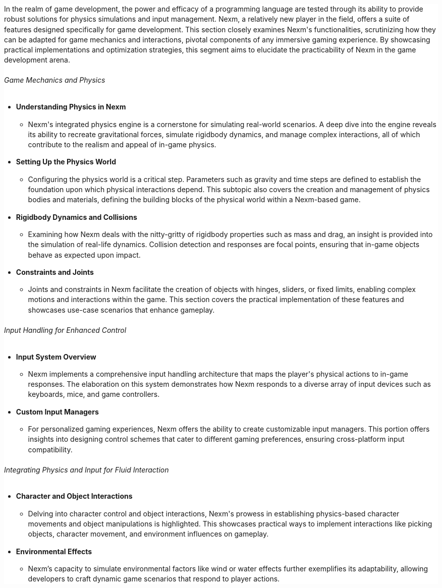 In the realm of game development, the power and efficacy of a programming language are tested through its ability to provide robust solutions for physics simulations and input management. Nexm, a relatively new player in the field, offers a suite of features designed specifically for game development. This section closely examines Nexm's functionalities, scrutinizing how they can be adapted for game mechanics and interactions, pivotal components of any immersive gaming experience. By showcasing practical implementations and optimization strategies, this segment aims to elucidate the practicability of Nexm in the game development arena.

###### Game Mechanics and Physics

- **Understanding Physics in Nexm**
  - Nexm's integrated physics engine is a cornerstone for simulating real-world scenarios. A deep dive into the engine reveals its ability to recreate gravitational forces, simulate rigidbody dynamics, and manage complex interactions, all of which contribute to the realism and appeal of in-game physics.

- **Setting Up the Physics World**
  - Configuring the physics world is a critical step. Parameters such as gravity and time steps are defined to establish the foundation upon which physical interactions depend. This subtopic also covers the creation and management of physics bodies and materials, defining the building blocks of the physical world within a Nexm-based game.

- **Rigidbody Dynamics and Collisions**
  - Examining how Nexm deals with the nitty-gritty of rigidbody properties such as mass and drag, an insight is provided into the simulation of real-life dynamics. Collision detection and responses are focal points, ensuring that in-game objects behave as expected upon impact.

- **Constraints and Joints**
  - Joints and constraints in Nexm facilitate the creation of objects with hinges, sliders, or fixed limits, enabling complex motions and interactions within the game. This section covers the practical implementation of these features and showcases use-case scenarios that enhance gameplay.

###### Input Handling for Enhanced Control

- **Input System Overview**
  - Nexm implements a comprehensive input handling architecture that maps the player's physical actions to in-game responses. The elaboration on this system demonstrates how Nexm responds to a diverse array of input devices such as keyboards, mice, and game controllers.

- **Custom Input Managers**
  - For personalized gaming experiences, Nexm offers the ability to create customizable input managers. This portion offers insights into designing control schemes that cater to different gaming preferences, ensuring cross-platform input compatibility.

###### Integrating Physics and Input for Fluid Interaction

- **Character and Object Interactions**
  - Delving into character control and object interactions, Nexm's prowess in establishing physics-based character movements and object manipulations is highlighted. This showcases practical ways to implement interactions like picking objects, character movement, and environment influences on gameplay.

- **Environmental Effects**
  - Nexm’s capacity to simulate environmental factors like wind or water effects further exemplifies its adaptability, allowing developers to craft dynamic game scenarios that respond to player actions.
